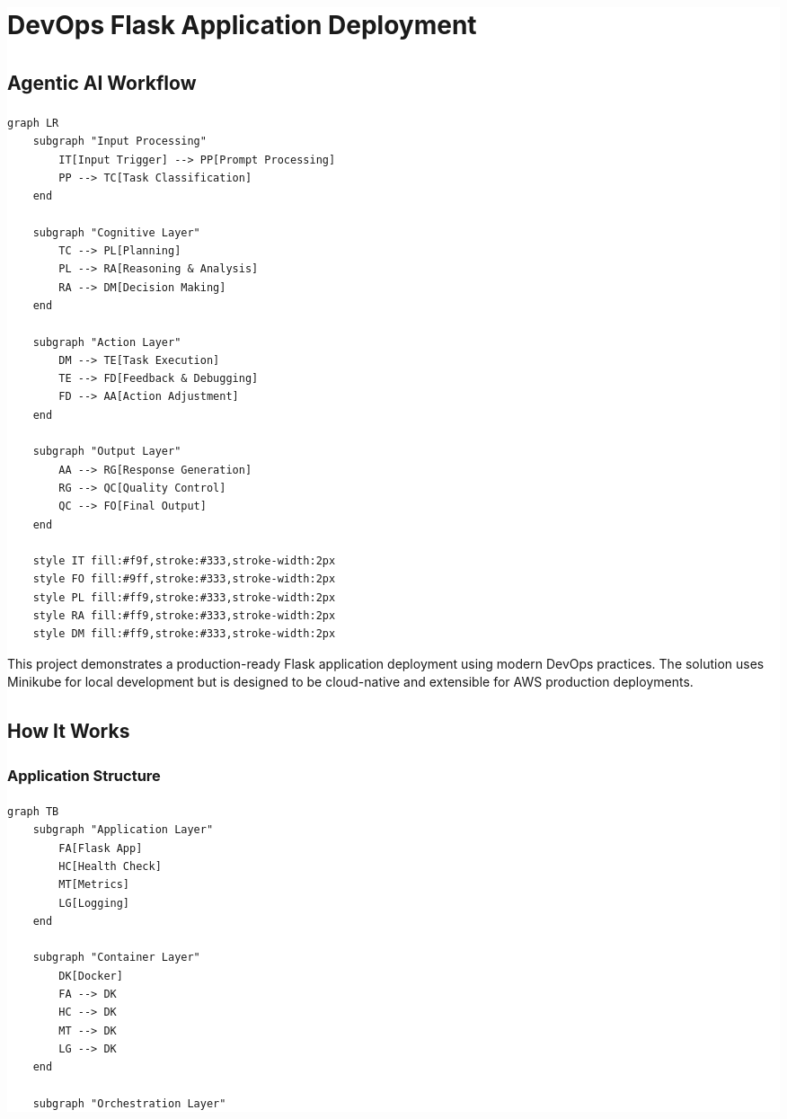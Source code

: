 # DevOps Flask Application Deployment

## Agentic AI Workflow

```mermaid
graph LR
    subgraph "Input Processing"
        IT[Input Trigger] --> PP[Prompt Processing]
        PP --> TC[Task Classification]
    end

    subgraph "Cognitive Layer"
        TC --> PL[Planning]
        PL --> RA[Reasoning & Analysis]
        RA --> DM[Decision Making]
    end

    subgraph "Action Layer"
        DM --> TE[Task Execution]
        TE --> FD[Feedback & Debugging]
        FD --> AA[Action Adjustment]
    end

    subgraph "Output Layer"
        AA --> RG[Response Generation]
        RG --> QC[Quality Control]
        QC --> FO[Final Output]
    end

    style IT fill:#f9f,stroke:#333,stroke-width:2px
    style FO fill:#9ff,stroke:#333,stroke-width:2px
    style PL fill:#ff9,stroke:#333,stroke-width:2px
    style RA fill:#ff9,stroke:#333,stroke-width:2px
    style DM fill:#ff9,stroke:#333,stroke-width:2px
```

This project demonstrates a production-ready Flask application deployment using modern DevOps practices. The solution uses Minikube for local development but is designed to be cloud-native and extensible for AWS production deployments.

## How It Works

### Application Structure

```mermaid
graph TB
    subgraph "Application Layer"
        FA[Flask App]
        HC[Health Check]
        MT[Metrics]
        LG[Logging]
    end

    subgraph "Container Layer"
        DK[Docker]
        FA --> DK
        HC --> DK
        MT --> DK
        LG --> DK
    end

    subgraph "Orchestration Layer"
```